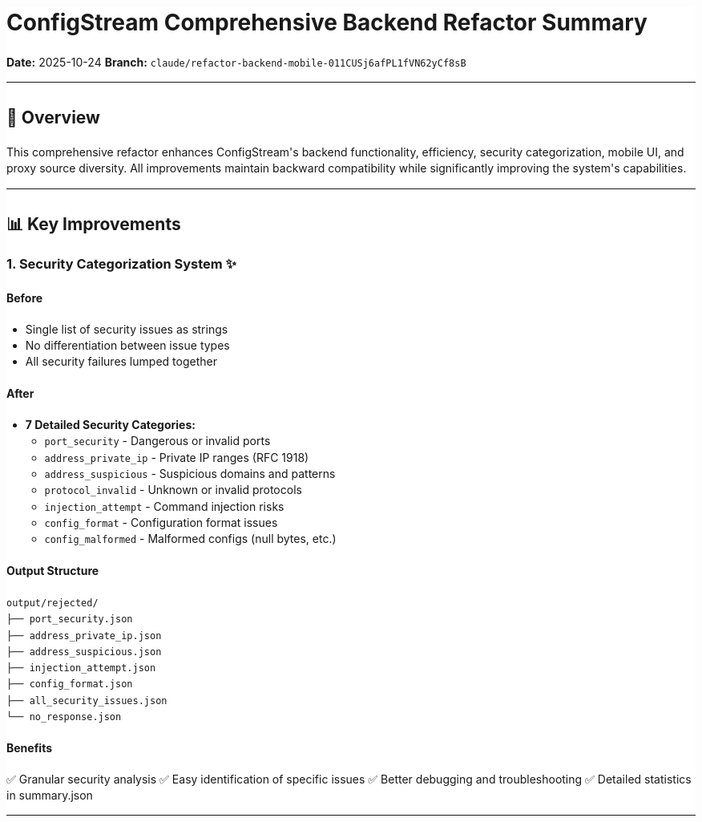 # ConfigStream Comprehensive Backend Refactor Summary

**Date:** 2025-10-24
**Branch:** `claude/refactor-backend-mobile-011CUSj6afPL1fVN62yCf8sB`

---

## 🎯 Overview

This comprehensive refactor enhances ConfigStream's backend functionality, efficiency, security categorization, mobile UI, and proxy source diversity. All improvements maintain backward compatibility while significantly improving the system's capabilities.

---

## 📊 Key Improvements

### 1. **Security Categorization System** ✨

#### Before
- Single list of security issues as strings
- No differentiation between issue types
- All security failures lumped together

#### After
- **7 Detailed Security Categories:**
  - `port_security` - Dangerous or invalid ports
  - `address_private_ip` - Private IP ranges (RFC 1918)
  - `address_suspicious` - Suspicious domains and patterns
  - `protocol_invalid` - Unknown or invalid protocols
  - `injection_attempt` - Command injection risks
  - `config_format` - Configuration format issues
  - `config_malformed` - Malformed configs (null bytes, etc.)

#### Output Structure
```
output/rejected/
├── port_security.json
├── address_private_ip.json
├── address_suspicious.json
├── injection_attempt.json
├── config_format.json
├── all_security_issues.json
└── no_response.json
```

#### Benefits
✅ Granular security analysis
✅ Easy identification of specific issues
✅ Better debugging and troubleshooting
✅ Detailed statistics in summary.json

---